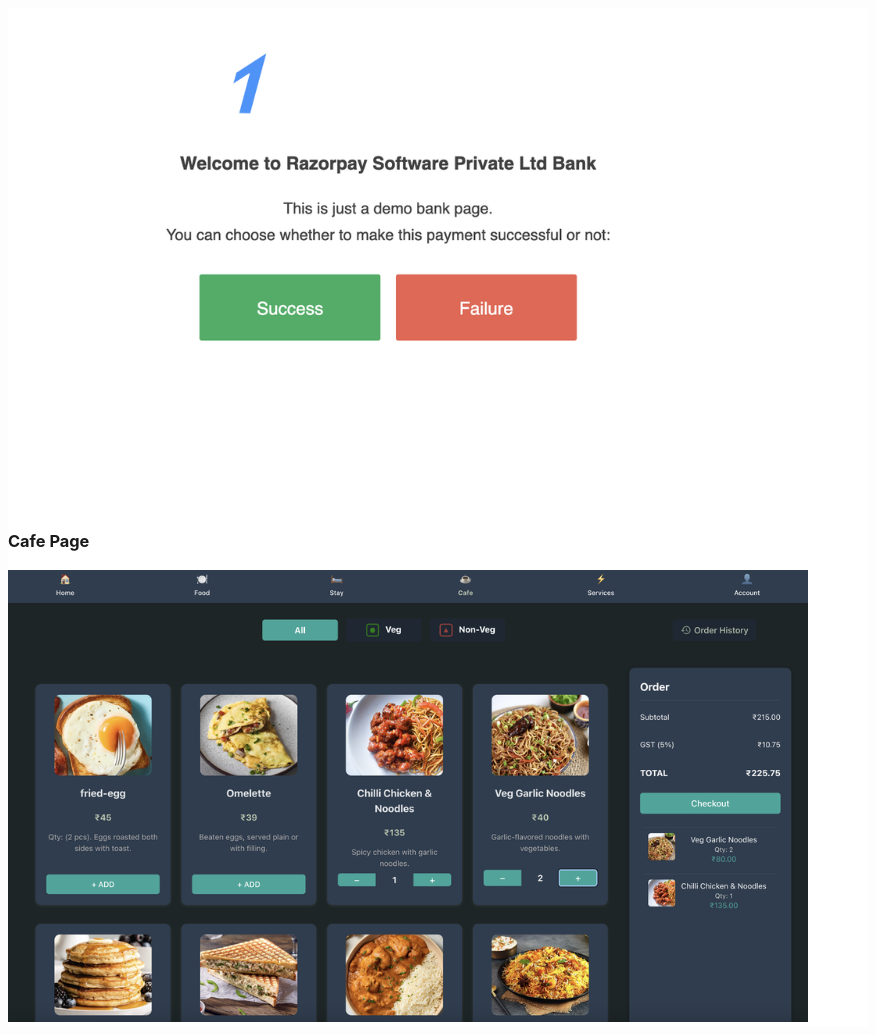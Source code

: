 <img width="800" alt="image" src="./app_ui_images/razor-pay-payment-page.png" />

### Cafe Page
<img width="800" alt="image" src="./app_ui_images/cafe-page.png" />